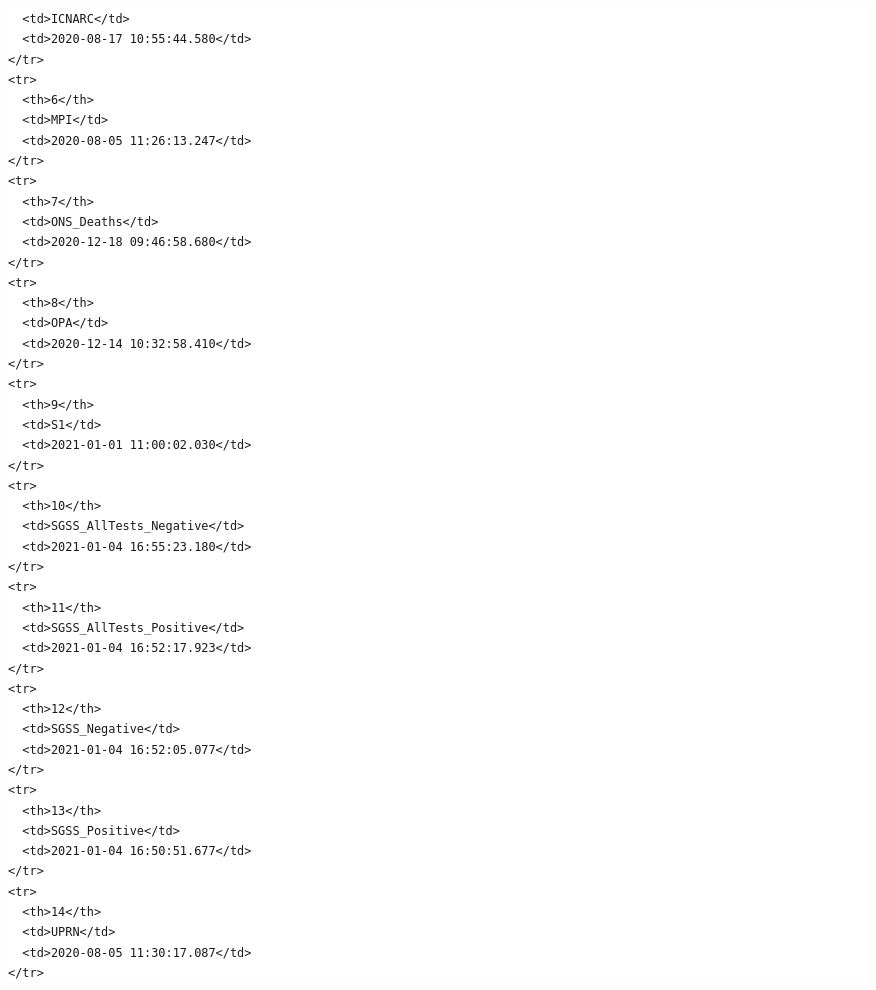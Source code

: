       <td>ICNARC</td>
      <td>2020-08-17 10:55:44.580</td>
    </tr>
    <tr>
      <th>6</th>
      <td>MPI</td>
      <td>2020-08-05 11:26:13.247</td>
    </tr>
    <tr>
      <th>7</th>
      <td>ONS_Deaths</td>
      <td>2020-12-18 09:46:58.680</td>
    </tr>
    <tr>
      <th>8</th>
      <td>OPA</td>
      <td>2020-12-14 10:32:58.410</td>
    </tr>
    <tr>
      <th>9</th>
      <td>S1</td>
      <td>2021-01-01 11:00:02.030</td>
    </tr>
    <tr>
      <th>10</th>
      <td>SGSS_AllTests_Negative</td>
      <td>2021-01-04 16:55:23.180</td>
    </tr>
    <tr>
      <th>11</th>
      <td>SGSS_AllTests_Positive</td>
      <td>2021-01-04 16:52:17.923</td>
    </tr>
    <tr>
      <th>12</th>
      <td>SGSS_Negative</td>
      <td>2021-01-04 16:52:05.077</td>
    </tr>
    <tr>
      <th>13</th>
      <td>SGSS_Positive</td>
      <td>2021-01-04 16:50:51.677</td>
    </tr>
    <tr>
      <th>14</th>
      <td>UPRN</td>
      <td>2020-08-05 11:30:17.087</td>
    </tr>
  </tbody>
</table>
</div>
